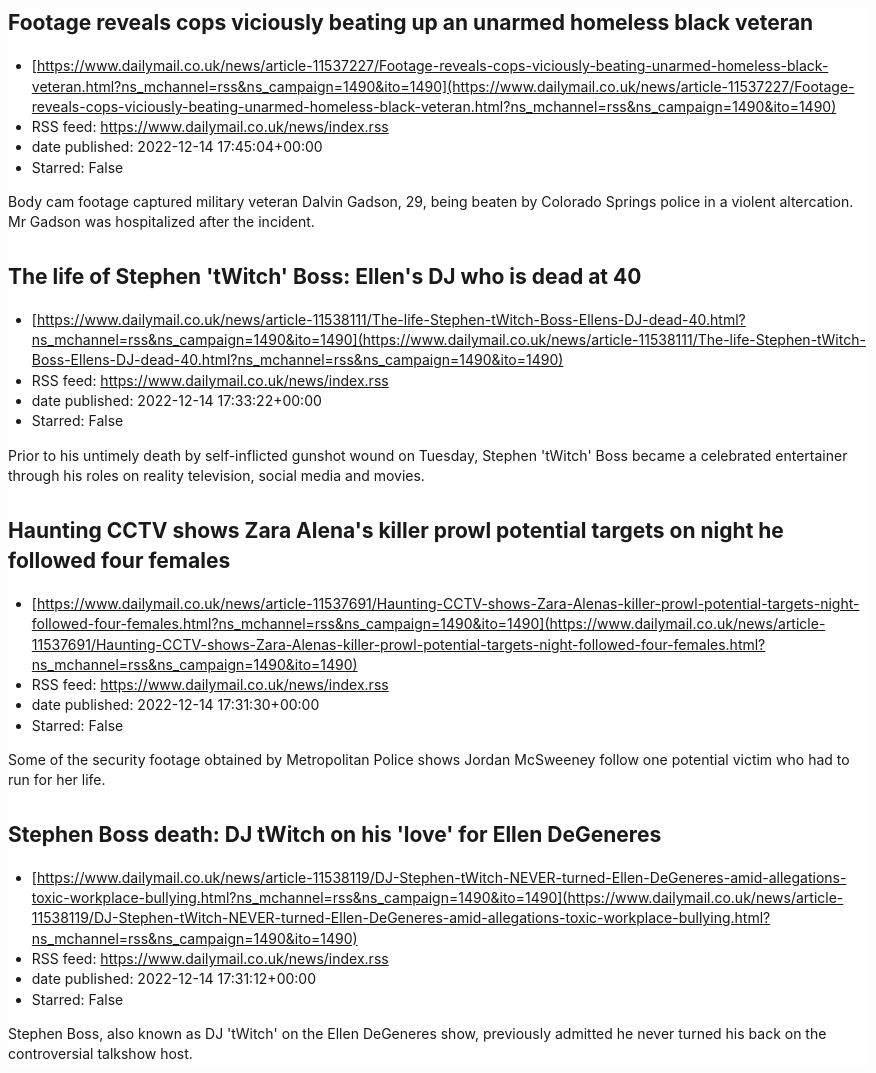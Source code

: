 ## Footage reveals cops viciously beating up an unarmed homeless black veteran
 - [https://www.dailymail.co.uk/news/article-11537227/Footage-reveals-cops-viciously-beating-unarmed-homeless-black-veteran.html?ns_mchannel=rss&ns_campaign=1490&ito=1490](https://www.dailymail.co.uk/news/article-11537227/Footage-reveals-cops-viciously-beating-unarmed-homeless-black-veteran.html?ns_mchannel=rss&ns_campaign=1490&ito=1490)
 - RSS feed: https://www.dailymail.co.uk/news/index.rss
 - date published: 2022-12-14 17:45:04+00:00
 - Starred: False

Body cam footage captured military veteran Dalvin Gadson, 29, being beaten by Colorado Springs police in a violent altercation. Mr Gadson was hospitalized after the incident.

## The life of Stephen 'tWitch' Boss: Ellen's DJ who is dead at 40
 - [https://www.dailymail.co.uk/news/article-11538111/The-life-Stephen-tWitch-Boss-Ellens-DJ-dead-40.html?ns_mchannel=rss&ns_campaign=1490&ito=1490](https://www.dailymail.co.uk/news/article-11538111/The-life-Stephen-tWitch-Boss-Ellens-DJ-dead-40.html?ns_mchannel=rss&ns_campaign=1490&ito=1490)
 - RSS feed: https://www.dailymail.co.uk/news/index.rss
 - date published: 2022-12-14 17:33:22+00:00
 - Starred: False

Prior to his untimely death by self-inflicted gunshot wound on Tuesday, Stephen 'tWitch' Boss became a celebrated entertainer through his roles on reality television, social media and movies.

## Haunting CCTV shows Zara Alena's killer prowl potential targets on night he followed four females
 - [https://www.dailymail.co.uk/news/article-11537691/Haunting-CCTV-shows-Zara-Alenas-killer-prowl-potential-targets-night-followed-four-females.html?ns_mchannel=rss&ns_campaign=1490&ito=1490](https://www.dailymail.co.uk/news/article-11537691/Haunting-CCTV-shows-Zara-Alenas-killer-prowl-potential-targets-night-followed-four-females.html?ns_mchannel=rss&ns_campaign=1490&ito=1490)
 - RSS feed: https://www.dailymail.co.uk/news/index.rss
 - date published: 2022-12-14 17:31:30+00:00
 - Starred: False

Some of the security footage obtained by Metropolitan Police shows Jordan McSweeney follow one potential victim who had to run for her life.

## Stephen Boss death: DJ tWitch on his 'love' for Ellen DeGeneres
 - [https://www.dailymail.co.uk/news/article-11538119/DJ-Stephen-tWitch-NEVER-turned-Ellen-DeGeneres-amid-allegations-toxic-workplace-bullying.html?ns_mchannel=rss&ns_campaign=1490&ito=1490](https://www.dailymail.co.uk/news/article-11538119/DJ-Stephen-tWitch-NEVER-turned-Ellen-DeGeneres-amid-allegations-toxic-workplace-bullying.html?ns_mchannel=rss&ns_campaign=1490&ito=1490)
 - RSS feed: https://www.dailymail.co.uk/news/index.rss
 - date published: 2022-12-14 17:31:12+00:00
 - Starred: False

Stephen Boss, also known as DJ 'tWitch' on the Ellen DeGeneres show, previously admitted he never turned his back on the controversial talkshow host.
